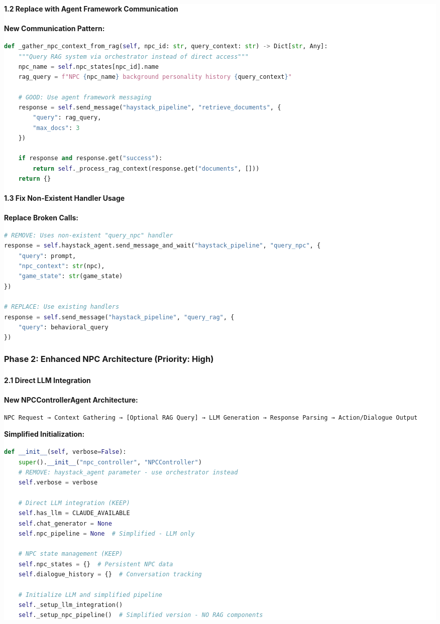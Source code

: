 #### 1.2 Replace with Agent Framework Communication
**New Communication Pattern:**
```python
def _gather_npc_context_from_rag(self, npc_id: str, query_context: str) -> Dict[str, Any]:
    """Query RAG system via orchestrator instead of direct access"""
    npc_name = self.npc_states[npc_id].name
    rag_query = f"NPC {npc_name} background personality history {query_context}"
    
    # GOOD: Use agent framework messaging
    response = self.send_message("haystack_pipeline", "retrieve_documents", {
        "query": rag_query,
        "max_docs": 3
    })
    
    if response and response.get("success"):
        return self._process_rag_context(response.get("documents", []))
    return {}
```

#### 1.3 Fix Non-Existent Handler Usage
**Replace Broken Calls:**
```python
# REMOVE: Uses non-existent "query_npc" handler
response = self.haystack_agent.send_message_and_wait("haystack_pipeline", "query_npc", {
    "query": prompt,
    "npc_context": str(npc),
    "game_state": str(game_state)
})

# REPLACE: Use existing handlers
response = self.send_message("haystack_pipeline", "query_rag", {
    "query": behavioral_query
})
```

### Phase 2: Enhanced NPC Architecture (Priority: High)

#### 2.1 Direct LLM Integration
**New NPCControllerAgent Architecture:**
```
NPC Request → Context Gathering → [Optional RAG Query] → LLM Generation → Response Parsing → Action/Dialogue Output
```

**Simplified Initialization:**
```python
def __init__(self, verbose=False):
    super().__init__("npc_controller", "NPCController")
    # REMOVE: haystack_agent parameter - use orchestrator instead
    self.verbose = verbose
    
    # Direct LLM integration (KEEP)
    self.has_llm = CLAUDE_AVAILABLE
    self.chat_generator = None
    self.npc_pipeline = None  # Simplified - LLM only
    
    # NPC state management (KEEP)
    self.npc_states = {}  # Persistent NPC data
    self.dialogue_history = {}  # Conversation tracking
    
    # Initialize LLM and simplified pipeline
    self._setup_llm_integration()
    self._setup_npc_pipeline()  # Simplified version - NO RAG components
```
